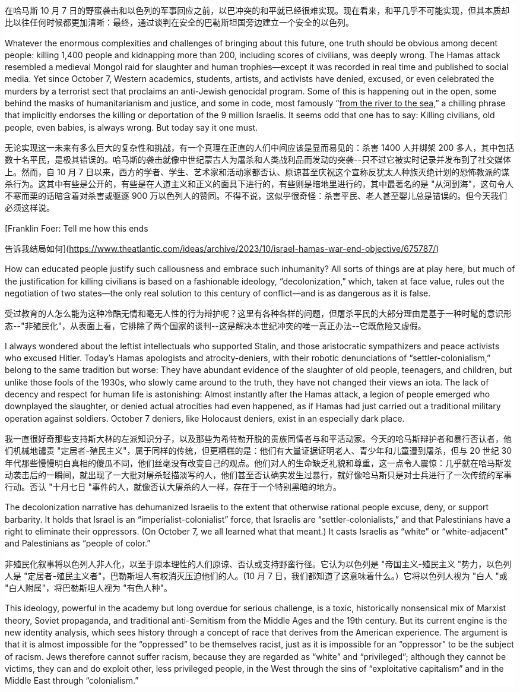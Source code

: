 在哈马斯 10 月 7 日的野蛮袭击和以色列的军事回应之前，以巴冲突的和平就已经很难实现。现在看来，和平几乎不可能实现，但其本质却比以往任何时候都更加清晰：最终，通过谈判在安全的巴勒斯坦国旁边建立一个安全的以色列。

Whatever the enormous complexities and challenges of bringing about this future, one truth should be obvious among decent people: killing 1,400 people and kidnapping more than 200, including scores of civilians, was deeply wrong. The Hamas attack resembled a medieval Mongol raid for slaughter and human trophies—except it was recorded in real time and published to social media. Yet since October 7, Western academics, students, artists, and activists have denied, excused, or even celebrated the murders by a terrorist sect that proclaims an anti-Jewish genocidal program. Some of this is happening out in the open, some behind the masks of humanitarianism and justice, and some in code, most famously “[from the river to the sea](https://www.adl.org/resources/backgrounder/allegation-river-sea-palestine-will-be-free),” a chilling phrase that implicitly endorses the killing or deportation of the 9 million Israelis. It seems odd that one has to say: Killing civilians, old people, even babies, is always wrong. But today say it one must.  

无论实现这一未来有多么巨大的复杂性和挑战，有一个真理在正直的人们中间应该是显而易见的：杀害 1400 人并绑架 200 多人，其中包括数十名平民，是极其错误的。哈马斯的袭击就像中世纪蒙古人为屠杀和人类战利品而发动的突袭--只不过它被实时记录并发布到了社交媒体上。然而，自 10 月 7 日以来，西方的学者、学生、艺术家和活动家都否认、原谅甚至庆祝这个宣称反犹太人种族灭绝计划的恐怖教派的谋杀行为。这其中有些是公开的，有些是在人道主义和正义的面具下进行的，有些则是暗地里进行的，其中最著名的是 "从河到海"，这句令人不寒而栗的话暗含着对杀害或驱逐 900 万以色列人的赞同。不得不说，这似乎很奇怪：杀害平民、老人甚至婴儿总是错误的。但今天我们必须这样说。

[Franklin Foer: Tell me how this ends  

告诉我结局如何](https://www.theatlantic.com/ideas/archive/2023/10/israel-hamas-war-end-objective/675787/)

How can educated people justify such callousness and embrace such inhumanity? All sorts of things are at play here, but much of the justification for killing civilians is based on a fashionable ideology, “decolonization,” which, taken at face value, rules out the negotiation of two states—the only real solution to this century of conflict—and is as dangerous as it is false.  

受过教育的人怎么能为这种冷酷无情和毫无人性的行为辩护呢？这里有各种各样的问题，但屠杀平民的大部分理由是基于一种时髦的意识形态--"非殖民化"，从表面上看，它排除了两个国家的谈判--这是解决本世纪冲突的唯一真正办法--它既危险又虚假。

I always wondered about the leftist intellectuals who supported Stalin, and those aristocratic sympathizers and peace activists who excused Hitler. Today’s Hamas apologists and atrocity-deniers, with their robotic denunciations of “settler-colonialism,” belong to the same tradition but worse: They have abundant evidence of the slaughter of old people, teenagers, and children, but unlike those fools of the 1930s, who slowly came around to the truth, they have not changed their views an iota. The lack of decency and respect for human life is astonishing: Almost instantly after the Hamas attack, a legion of people emerged who downplayed the slaughter, or denied actual atrocities had even happened, as if Hamas had just carried out a traditional military operation against soldiers. October 7 deniers, like Holocaust deniers, exist in an especially dark place.  

我一直很好奇那些支持斯大林的左派知识分子，以及那些为希特勒开脱的贵族同情者与和平活动家。今天的哈马斯辩护者和暴行否认者，他们机械地谴责 "定居者-殖民主义"，属于同样的传统，但更糟糕的是：他们有大量证据证明老人、青少年和儿童遭到屠杀，但与 20 世纪 30 年代那些慢慢明白真相的傻瓜不同，他们丝毫没有改变自己的观点。他们对人的生命缺乏礼貌和尊重，这一点令人震惊：几乎就在哈马斯发动袭击后的一瞬间，就出现了一大批对屠杀轻描淡写的人，他们甚至否认确实发生过暴行，就好像哈马斯只是对士兵进行了一次传统的军事行动。否认 "十月七日 "事件的人，就像否认大屠杀的人一样，存在于一个特别黑暗的地方。

The decolonization narrative has dehumanized Israelis to the extent that otherwise rational people excuse, deny, or support barbarity. It holds that Israel is an “imperialist-colonialist” force, that Israelis are “settler-colonialists,” and that Palestinians have a right to eliminate their oppressors. (On October 7, we all learned what that meant.) It casts Israelis as “white” or “white-adjacent” and Palestinians as “people of color.”  

非殖民化叙事将以色列人非人化，以至于原本理性的人们原谅、否认或支持野蛮行径。它认为以色列是 "帝国主义-殖民主义 "势力，以色列人是 "定居者-殖民主义者"，巴勒斯坦人有权消灭压迫他们的人。(10 月 7 日，我们都知道了这意味着什么。）它将以色列人视为 "白人 "或 "白人附属"，将巴勒斯坦人视为 "有色人种"。

This ideology, powerful in the academy but long overdue for serious challenge, is a toxic, historically nonsensical mix of Marxist theory, Soviet propaganda, and traditional anti-Semitism from the Middle Ages and the 19th century. But its current engine is the new identity analysis, which sees history through a concept of race that derives from the American experience. The argument is that it is almost impossible for the “oppressed” to be themselves racist, just as it is impossible for an “oppressor” to be the subject of racism. Jews therefore cannot suffer racism, because they are regarded as “white” and “privileged”; although they cannot be victims, they can and do exploit other, less privileged people, in the West through the sins of “exploitative capitalism” and in the Middle East through “colonialism.”  
